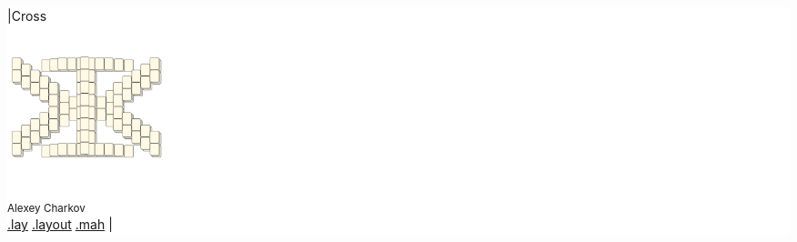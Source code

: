|Cross<br><img src="./cross_3.svg" height="180" width="175"><br> <sub>Alexey Charkov</sub> <br>[.lay](./cross_3.lay)  [.layout](./cross_3.layout)  [.mah](./cross_3.mah) |